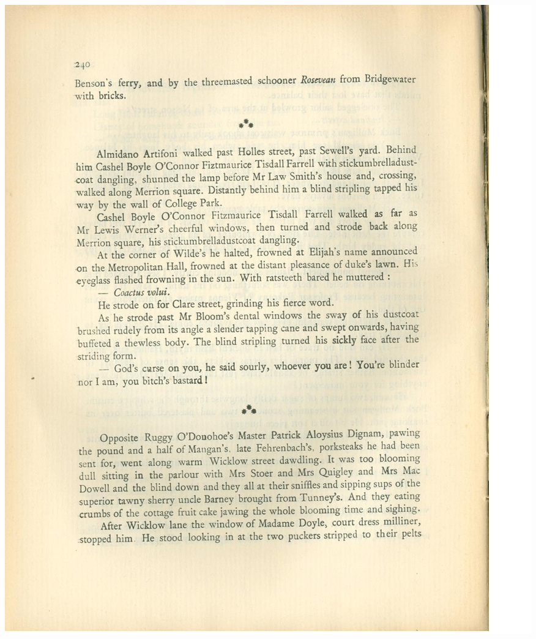 ![Page 240 of James Joyce Ulysses that includes asterisms](../../../public/journal/symbols/James_Joyce,_Ulysses,_1ed_2pr,_p240.jpg)

